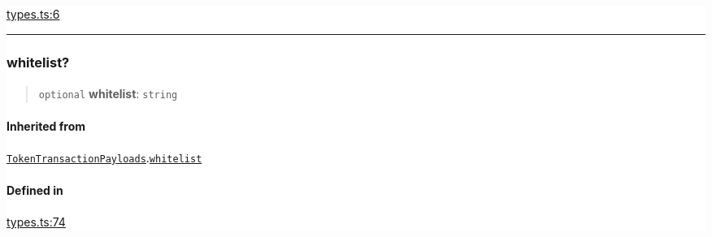 [types.ts:6](https://github.com/zkcloudworker/minatokens-lib/blob/main/packages/api/src/types.ts#L6)

***

### whitelist?

> `optional` **whitelist**: `string`

#### Inherited from

[`TokenTransactionPayloads`](TokenTransactionPayloads.md).[`whitelist`](TokenTransactionPayloads.md#whitelist)

#### Defined in

[types.ts:74](https://github.com/zkcloudworker/minatokens-lib/blob/main/packages/api/src/types.ts#L74)
